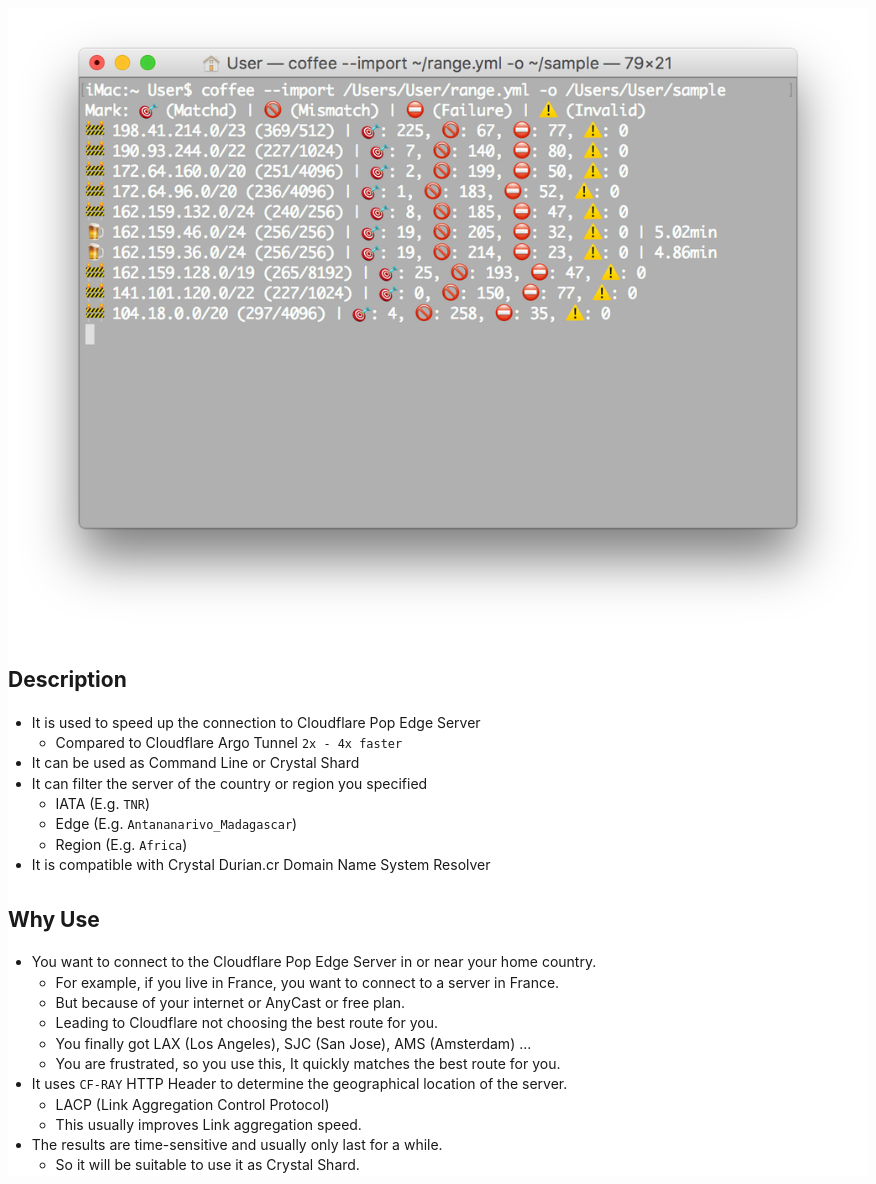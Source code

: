<div align = "center"><a href="#"><img src="images/terminal.png"></a></div>

## Description

* It is used to speed up the connection to Cloudflare Pop Edge Server
  * Compared to Cloudflare Argo Tunnel `2x - 4x faster`
* It can be used as Command Line or Crystal Shard
* It can filter the server of the country or region you specified
  * IATA (E.g. `TNR`)
  * Edge (E.g. `Antananarivo_Madagascar`)
  * Region (E.g. `Africa`)
* It is compatible with Crystal Durian.cr Domain Name System Resolver


## Why Use

* You want to connect to the Cloudflare Pop Edge Server in or near your home country.
  * For example, if you live in France, you want to connect to a server in France.
  * But because of your internet or AnyCast or free plan.
  * Leading to Cloudflare not choosing the best route for you.
  * You finally got LAX (Los Angeles), SJC (San Jose), AMS (Amsterdam) ...
  * You are frustrated, so you use this, It quickly matches the best route for you.
* It uses `CF-RAY` HTTP Header to determine the geographical location of the server.
  * LACP (Link Aggregation Control Protocol)
  * This usually improves Link aggregation speed.
* The results are time-sensitive and usually only last for a while.
  * So it will be suitable to use it as Crystal Shard.
